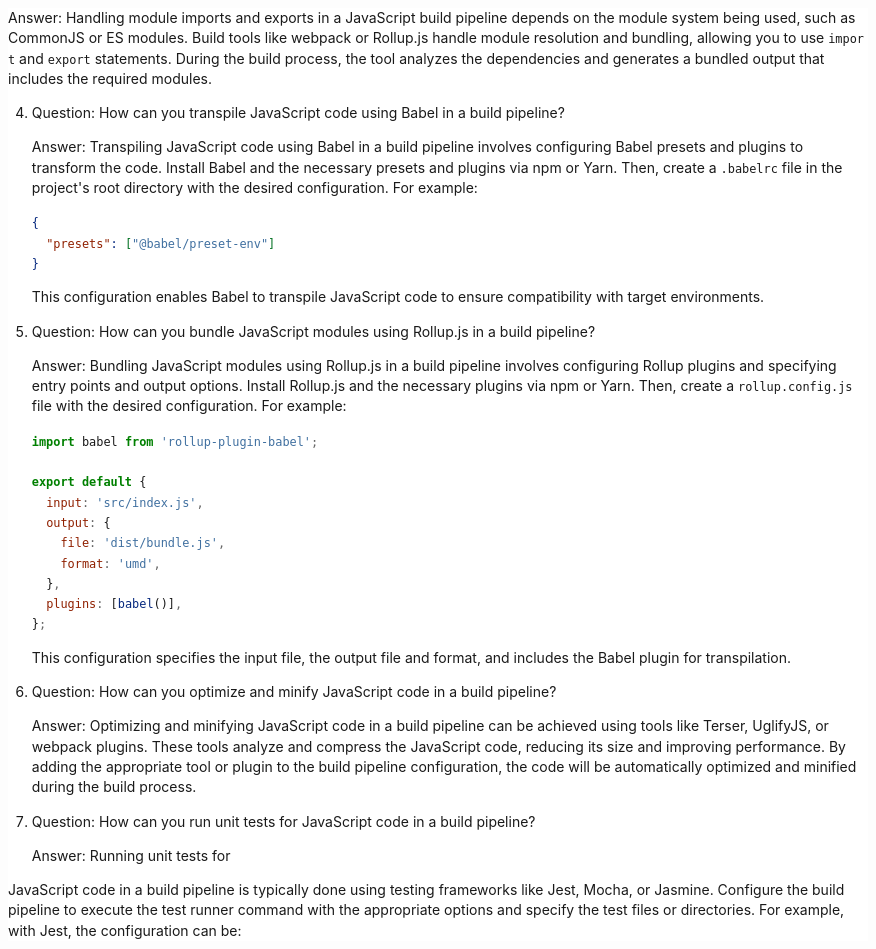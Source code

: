    Answer: Handling module imports and exports in a JavaScript build pipeline depends on the module system being used, such as CommonJS or ES modules. Build tools like webpack or Rollup.js handle module resolution and bundling, allowing you to use `import` and `export` statements. During the build process, the tool analyzes the dependencies and generates a bundled output that includes the required modules.

4. Question: How can you transpile JavaScript code using Babel in a build pipeline?

   Answer: Transpiling JavaScript code using Babel in a build pipeline involves configuring Babel presets and plugins to transform the code. Install Babel and the necessary presets and plugins via npm or Yarn. Then, create a `.babelrc` file in the project's root directory with the desired configuration. For example:

   ```json
   {
     "presets": ["@babel/preset-env"]
   }
   ```

   This configuration enables Babel to transpile JavaScript code to ensure compatibility with target environments.

5. Question: How can you bundle JavaScript modules using Rollup.js in a build pipeline?

   Answer: Bundling JavaScript modules using Rollup.js in a build pipeline involves configuring Rollup plugins and specifying entry points and output options. Install Rollup.js and the necessary plugins via npm or Yarn. Then, create a `rollup.config.js` file with the desired configuration. For example:

   ```javascript
   import babel from 'rollup-plugin-babel';

   export default {
     input: 'src/index.js',
     output: {
       file: 'dist/bundle.js',
       format: 'umd',
     },
     plugins: [babel()],
   };
   ```

   This configuration specifies the input file, the output file and format, and includes the Babel plugin for transpilation.

6. Question: How can you optimize and minify JavaScript code in a build pipeline?

   Answer: Optimizing and minifying JavaScript code in a build pipeline can be achieved using tools like Terser, UglifyJS, or webpack plugins. These tools analyze and compress the JavaScript code, reducing its size and improving performance. By adding the appropriate tool or plugin to the build pipeline configuration, the code will be automatically optimized and minified during the build process.

7. Question: How can you run unit tests for JavaScript code in a build pipeline?

   Answer: Running unit tests for

 JavaScript code in a build pipeline is typically done using testing frameworks like Jest, Mocha, or Jasmine. Configure the build pipeline to execute the test runner command with the appropriate options and specify the test files or directories. For example, with Jest, the configuration can be:
